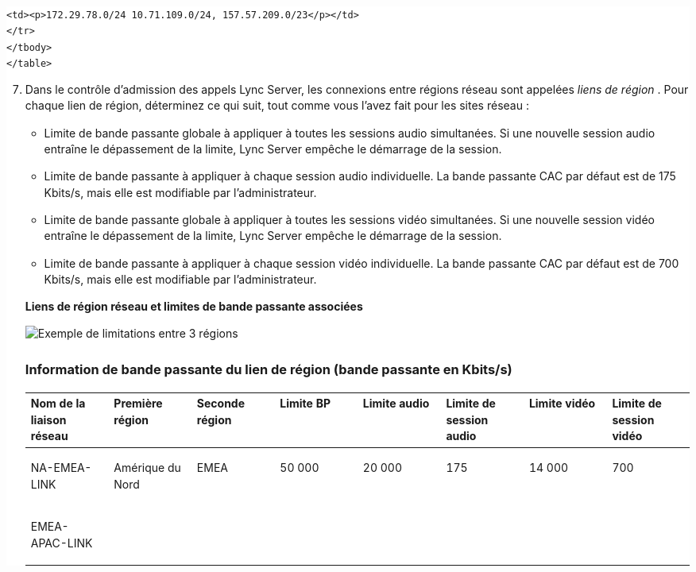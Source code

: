     <td><p>172.29.78.0/24 10.71.109.0/24, 157.57.209.0/23</p></td>
    </tr>
    </tbody>
    </table>


7.  Dans le contrôle d’admission des appels Lync Server, les connexions entre régions réseau sont appelées *liens de région* . Pour chaque lien de région, déterminez ce qui suit, tout comme vous l’avez fait pour les sites réseau :
    
      - Limite de bande passante globale à appliquer à toutes les sessions audio simultanées. Si une nouvelle session audio entraîne le dépassement de la limite, Lync Server empêche le démarrage de la session.
    
      - Limite de bande passante à appliquer à chaque session audio individuelle. La bande passante CAC par défaut est de 175 Kbits/s, mais elle est modifiable par l’administrateur.
    
      - Limite de bande passante globale à appliquer à toutes les sessions vidéo simultanées. Si une nouvelle session vidéo entraîne le dépassement de la limite, Lync Server empêche le démarrage de la session.
    
      - Limite de bande passante à appliquer à chaque session vidéo individuelle. La bande passante CAC par défaut est de 700 Kbits/s, mais elle est modifiable par l’administrateur.
    
    **Liens de région réseau et limites de bande passante associées**
    
    ![Exemple de limitations entre 3 régions](images/Gg425827.25259afa-ee7c-4d26-bc41-92ba9cb56dec(OCS.15).jpg "Exemple de limitations entre 3 régions")  
    
    ### Information de bande passante du lien de région (bande passante en Kbits/s)
    
    <table>
    <colgroup>
    <col style="width: 12%" />
    <col style="width: 12%" />
    <col style="width: 12%" />
    <col style="width: 12%" />
    <col style="width: 12%" />
    <col style="width: 12%" />
    <col style="width: 12%" />
    <col style="width: 12%" />
    </colgroup>
    <thead>
    <tr class="header">
    <th>Nom de la liaison réseau</th>
    <th>Première région</th>
    <th>Seconde région</th>
    <th>Limite BP</th>
    <th>Limite audio</th>
    <th>Limite de session audio</th>
    <th>Limite vidéo</th>
    <th>Limite de session vidéo</th>
    </tr>
    </thead>
    <tbody>
    <tr class="odd">
    <td><p>NA-EMEA-LINK</p></td>
    <td><p>Amérique du Nord</p></td>
    <td><p>EMEA</p></td>
    <td><p>50 000</p></td>
    <td><p>20 000</p></td>
    <td><p>175</p></td>
    <td><p>14 000</p></td>
    <td><p>700</p></td>
    </tr>
    <tr class="even">
    <td><p>EMEA-APAC-LINK</p></td>